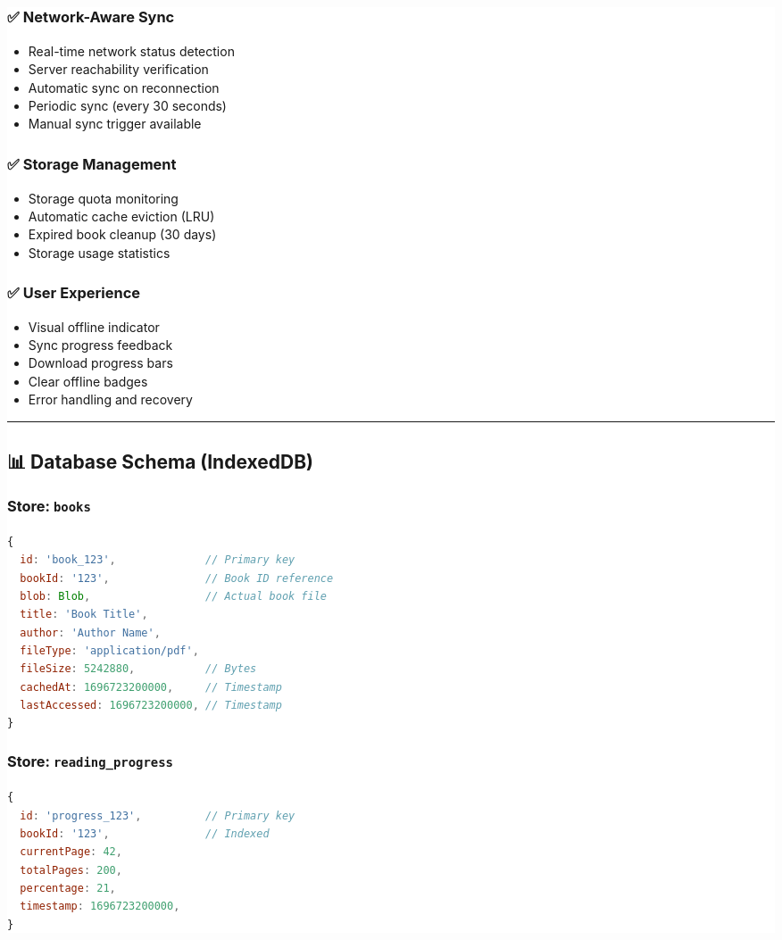 ### ✅ Network-Aware Sync
- Real-time network status detection
- Server reachability verification
- Automatic sync on reconnection
- Periodic sync (every 30 seconds)
- Manual sync trigger available

### ✅ Storage Management
- Storage quota monitoring
- Automatic cache eviction (LRU)
- Expired book cleanup (30 days)
- Storage usage statistics

### ✅ User Experience
- Visual offline indicator
- Sync progress feedback
- Download progress bars
- Clear offline badges
- Error handling and recovery

---

## 📊 Database Schema (IndexedDB)

### Store: `books`
```javascript
{
  id: 'book_123',              // Primary key
  bookId: '123',               // Book ID reference
  blob: Blob,                  // Actual book file
  title: 'Book Title',
  author: 'Author Name',
  fileType: 'application/pdf',
  fileSize: 5242880,           // Bytes
  cachedAt: 1696723200000,     // Timestamp
  lastAccessed: 1696723200000, // Timestamp
}
```

### Store: `reading_progress`
```javascript
{
  id: 'progress_123',          // Primary key
  bookId: '123',               // Indexed
  currentPage: 42,
  totalPages: 200,
  percentage: 21,
  timestamp: 1696723200000,
}
```
